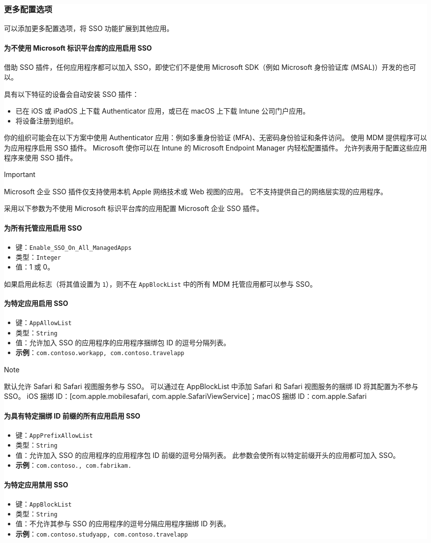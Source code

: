 ### <a name="more-configuration-options"></a>更多配置选项
可以添加更多配置选项，将 SSO 功能扩展到其他应用。

#### <a name="enable-sso-for-apps-that-dont-use-a-microsoft-identity-platform-library"></a>为不使用 Microsoft 标识平台库的应用启用 SSO

借助 SSO 插件，任何应用程序都可以加入 SSO，即使它们不是使用 Microsoft SDK（例如 Microsoft 身份验证库 (MSAL)）开发的也可以。

具有以下特征的设备会自动安装 SSO 插件：
* 已在 iOS 或 iPadOS 上下载 Authenticator 应用，或已在 macOS 上下载 Intune 公司门户应用。
* 将设备注册到组织。 

你的组织可能会在以下方案中使用 Authenticator 应用：例如多重身份验证 (MFA)、无密码身份验证和条件访问。 使用 MDM 提供程序可以为应用程序启用 SSO 插件。 Microsoft 使你可以在 Intune 的 Microsoft Endpoint Manager 内轻松配置插件。 允许列表用于配置这些应用程序来使用 SSO 插件。

>[!IMPORTANT]
> Microsoft 企业 SSO 插件仅支持使用本机 Apple 网络技术或 Web 视图的应用。 它不支持提供自己的网络层实现的应用程序。  

采用以下参数为不使用 Microsoft 标识平台库的应用配置 Microsoft 企业 SSO 插件。

#### <a name="enable-sso-for-all-managed-apps"></a>为所有托管应用启用 SSO

- 键：`Enable_SSO_On_All_ManagedApps`
- 类型：`Integer`
- 值：1 或 0。

如果启用此标志（将其值设置为 `1`），则不在 `AppBlockList` 中的所有 MDM 托管应用都可以参与 SSO。

#### <a name="enable-sso-for-specific-apps"></a>为特定应用启用 SSO

- 键：`AppAllowList`
- 类型：`String`
- 值：允许加入 SSO 的应用程序的应用程序捆绑包 ID 的逗号分隔列表。
- **示例**：`com.contoso.workapp, com.contoso.travelapp`

>[!NOTE]
> 默认允许 Safari 和 Safari 视图服务参与 SSO。 可以通过在 AppBlockList 中添加 Safari 和 Safari 视图服务的捆绑 ID 将其配置为不参与 SSO。 iOS 捆绑 ID：[com.apple.mobilesafari, com.apple.SafariViewService]；macOS 捆绑 ID：com.apple.Safari

#### <a name="enable-sso-for-all-apps-with-a-specific-bundle-id-prefix"></a>为具有特定捆绑 ID 前缀的所有应用启用 SSO
- 键：`AppPrefixAllowList`
- 类型：`String`
- 值：允许加入 SSO 的应用程序的应用程序包 ID 前缀的逗号分隔列表。 此参数会使所有以特定前缀开头的应用都可加入 SSO。
- **示例**：`com.contoso., com.fabrikam.`

#### <a name="disable-sso-for-specific-apps"></a>为特定应用禁用 SSO

- 键：`AppBlockList`
- 类型：`String`
- 值：不允许其参与 SSO 的应用程序的逗号分隔应用程序捆绑 ID 列表。
- **示例**：`com.contoso.studyapp, com.contoso.travelapp`
